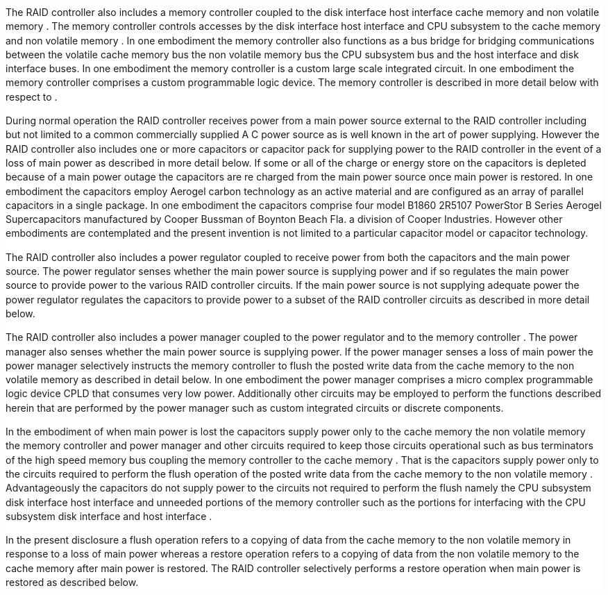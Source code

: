 The RAID controller also includes a memory controller coupled to the disk interface host interface cache memory and non volatile memory . The memory controller controls accesses by the disk interface host interface and CPU subsystem to the cache memory and non volatile memory . In one embodiment the memory controller also functions as a bus bridge for bridging communications between the volatile cache memory bus the non volatile memory bus the CPU subsystem bus and the host interface and disk interface buses. In one embodiment the memory controller is a custom large scale integrated circuit. In one embodiment the memory controller comprises a custom programmable logic device. The memory controller is described in more detail below with respect to .

During normal operation the RAID controller receives power from a main power source external to the RAID controller including but not limited to a common commercially supplied A C power source as is well known in the art of power supplying. However the RAID controller also includes one or more capacitors or capacitor pack for supplying power to the RAID controller in the event of a loss of main power as described in more detail below. If some or all of the charge or energy store on the capacitors is depleted because of a main power outage the capacitors are re charged from the main power source once main power is restored. In one embodiment the capacitors employ Aerogel carbon technology as an active material and are configured as an array of parallel capacitors in a single package. In one embodiment the capacitors comprise four model B1860 2R5107 PowerStor B Series Aerogel Supercapacitors manufactured by Cooper Bussman of Boynton Beach Fla. a division of Cooper Industries. However other embodiments are contemplated and the present invention is not limited to a particular capacitor model or capacitor technology.

The RAID controller also includes a power regulator coupled to receive power from both the capacitors and the main power source. The power regulator senses whether the main power source is supplying power and if so regulates the main power source to provide power to the various RAID controller circuits. If the main power source is not supplying adequate power the power regulator regulates the capacitors to provide power to a subset of the RAID controller circuits as described in more detail below.

The RAID controller also includes a power manager coupled to the power regulator and to the memory controller . The power manager also senses whether the main power source is supplying power. If the power manager senses a loss of main power the power manager selectively instructs the memory controller to flush the posted write data from the cache memory to the non volatile memory as described in detail below. In one embodiment the power manager comprises a micro complex programmable logic device CPLD that consumes very low power. Additionally other circuits may be employed to perform the functions described herein that are performed by the power manager such as custom integrated circuits or discrete components.

In the embodiment of when main power is lost the capacitors supply power only to the cache memory the non volatile memory the memory controller and power manager and other circuits required to keep those circuits operational such as bus terminators of the high speed memory bus coupling the memory controller to the cache memory . That is the capacitors supply power only to the circuits required to perform the flush operation of the posted write data from the cache memory to the non volatile memory . Advantageously the capacitors do not supply power to the circuits not required to perform the flush namely the CPU subsystem disk interface host interface and unneeded portions of the memory controller such as the portions for interfacing with the CPU subsystem disk interface and host interface .

In the present disclosure a flush operation refers to a copying of data from the cache memory to the non volatile memory in response to a loss of main power whereas a restore operation refers to a copying of data from the non volatile memory to the cache memory after main power is restored. The RAID controller selectively performs a restore operation when main power is restored as described below.
